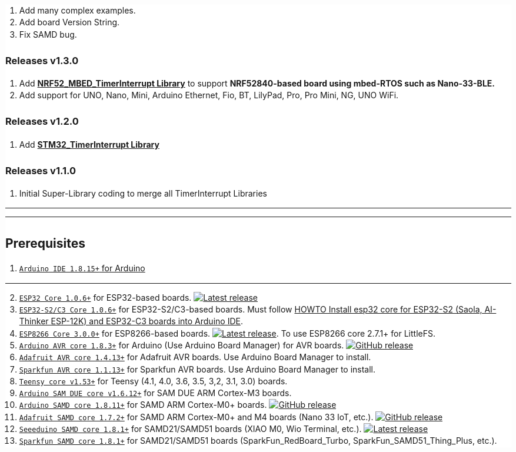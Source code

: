 1. Add many complex examples.
2. Add board Version String.
3. Fix SAMD bug.


### Releases v1.3.0

1. Add [**NRF52_MBED_TimerInterrupt Library**](https://github.com/khoih-prog/NRF52_MBED_TimerInterrupt) to support **NRF52840-based board using mbed-RTOS such as Nano-33-BLE.**
2. Add support for UNO, Nano, Mini, Arduino Ethernet, Fio, BT, LilyPad, Pro, Pro Mini, NG, UNO WiFi.


### Releases v1.2.0

1. Add [**STM32_TimerInterrupt Library**](https://github.com/khoih-prog/STM32_TimerInterrupt)

### Releases v1.1.0

1. Initial Super-Library coding to merge all TimerInterrupt Libraries
   
---
---

## Prerequisites

 1. [`Arduino IDE 1.8.15+` for Arduino](https://www.arduino.cc/en/Main/Software)
 
 ---
 
 2. [`ESP32 Core 1.0.6+`](https://github.com/espressif/arduino-esp32) for ESP32-based boards. [![Latest release](https://img.shields.io/github/release/espressif/arduino-esp32.svg)](https://github.com/espressif/arduino-esp32/releases/latest/)
 3. [`ESP32-S2/C3 Core 1.0.6+`](https://github.com/espressif/arduino-esp32) for ESP32-S2/C3-based boards. Must follow [HOWTO Install esp32 core for ESP32-S2 (Saola, AI-Thinker ESP-12K) and ESP32-C3 boards into Arduino IDE](#howto-install-esp32-core-for-esp32-s2-saola-ai-thinker-esp-12k-and-esp32-c3-boards-into-arduino-ide).
 4. [`ESP8266 Core 3.0.0+`](https://github.com/esp8266/Arduino) for ESP8266-based boards. [![Latest release](https://img.shields.io/github/release/esp8266/Arduino.svg)](https://github.com/esp8266/Arduino/releases/latest/). To use ESP8266 core 2.7.1+ for LittleFS. 
 5. [`Arduino AVR core 1.8.3+`](https://github.com/arduino/ArduinoCore-avr) for Arduino (Use Arduino Board Manager) for AVR boards. [![GitHub release](https://img.shields.io/github/release/arduino/ArduinoCore-avr.svg)](https://github.com/arduino/ArduinoCore-avr/releases/latest)
 6. [`Adafruit AVR core 1.4.13+`](https://github.com/adafruit/Adafruit_Arduino_Boards) for Adafruit AVR boards. Use Arduino Board Manager to install. 
 7. [`Sparkfun AVR core 1.1.13+`](https://github.com/sparkfun/Arduino_Boards) for Sparkfun AVR boards. Use Arduino Board Manager to install. 
 8. [`Teensy core v1.53+`](https://www.pjrc.com/teensy/td_download.html) for Teensy (4.1, 4.0, 3.6, 3.5, 3,2, 3.1, 3.0) boards.
 9. [`Arduino SAM DUE core v1.6.12+`](https://github.com/arduino/ArduinoCore-sam) for SAM DUE ARM Cortex-M3 boards.
10. [`Arduino SAMD core 1.8.11+`](https://github.com/arduino/ArduinoCore-samd) for SAMD ARM Cortex-M0+ boards. [![GitHub release](https://img.shields.io/github/release/arduino/ArduinoCore-samd.svg)](https://github.com/arduino/ArduinoCore-samd/releases/latest)
11. [`Adafruit SAMD core 1.7.2+`](https://github.com/adafruit/ArduinoCore-samd) for SAMD ARM Cortex-M0+ and M4 boards (Nano 33 IoT, etc.). [![GitHub release](https://img.shields.io/github/release/adafruit/ArduinoCore-samd.svg)](https://github.com/adafruit/ArduinoCore-samd/releases/latest)
12. [`Seeeduino SAMD core 1.8.1+`](https://github.com/Seeed-Studio/ArduinoCore-samd) for SAMD21/SAMD51 boards (XIAO M0, Wio Terminal, etc.). [![Latest release](https://img.shields.io/github/release/Seeed-Studio/ArduinoCore-samd.svg)](https://github.com/Seeed-Studio/ArduinoCore-samd/releases/latest/)
13. [`Sparkfun SAMD core 1.8.1+`](https://github.com/sparkfun/Arduino_Boards) for SAMD21/SAMD51 boards (SparkFun_RedBoard_Turbo, SparkFun_SAMD51_Thing_Plus, etc.).